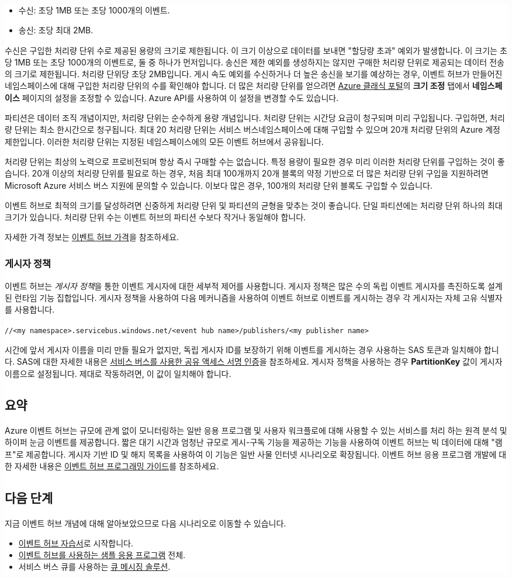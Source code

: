 - 수신: 초당 1MB 또는 초당 1000개의 이벤트.

- 송신: 초당 최대 2MB.

수신은 구입한 처리량 단위 수로 제공된 용량의 크기로 제한됩니다. 이 크기 이상으로 데이터를 보내면 "할당량 초과" 예외가 발생합니다. 이 크기는 초당 1MB 또는 초당 1000개의 이벤트로, 둘 중 하나가 먼저입니다. 송신은 제한 예외를 생성하지는 않지만 구매한 처리량 단위로 제공되는 데이터 전송의 크기로 제한됩니다. 처리량 단위당 초당 2MB입니다. 게시 속도 예외를 수신하거나 더 높은 송신을 보기를 예상하는 경우, 이벤트 허브가 만들어진 네임스페이스에 대해 구입한 처리량 단위의 수를 확인해야 합니다. 더 많은 처리량 단위를 얻으려면 [Azure 클래식 포털][]의 **크기 조정** 탭에서 **네임스페이스** 페이지의 설정을 조정할 수 있습니다. Azure API를 사용하여 이 설정을 변경할 수도 있습니다.

파티션은 데이터 조직 개념이지만, 처리량 단위는 순수하게 용량 개념입니다. 처리량 단위는 시간당 요금이 청구되며 미리 구입됩니다. 구입하면, 처리량 단위는 최소 한시간으로 청구됩니다. 최대 20 처리량 단위는 서비스 버스네임스페이스에 대해 구입할 수 있으며 20개 처리량 단위의 Azure 계정 제한입니다. 이러한 처리량 단위는 지정된 네임스페이스에의 모든 이벤트 허브에서 공유됩니다.

처리량 단위는 최상의 노력으로 프로비전되며 항상 즉시 구매할 수는 없습니다. 특정 용량이 필요한 경우 미리 이러한 처리량 단위를 구입하는 것이 좋습니다. 20개 이상의 처리량 단위를 필요로 하는 경우, 처음 최대 100개까지 20개 블록의 약정 기반으로 더 많은 처리량 단위 구입을 지원하려면 Microsoft Azure 서비스 버스 지원에 문의할 수 있습니다. 이보다 많은 경우, 100개의 처리량 단위 블록도 구입할 수 있습니다.

이벤트 허브로 최적의 크기를 달성하려면 신중하게 처리량 단위 및 파티션의 균형을 맞추는 것이 좋습니다. 단일 파티션에는 처리량 단위 하나의 최대 크기가 있습니다. 처리량 단위 수는 이벤트 허브의 파티션 수보다 작거나 동일해야 합니다.

자세한 가격 정보는 [이벤트 허브 가격](http://azure.microsoft.com/pricing/details/event-hubs/)을 참조하세요.

### 게시자 정책

이벤트 허브는 *게시자 정책*을 통한 이벤트 게시자에 대한 세부적 제어를 사용합니다. 게시자 정책은 많은 수의 독립 이벤트 게시자를 촉진하도록 설계된 런타임 기능 집합입니다. 게시자 정책을 사용하여 다음 메커니즘을 사용하여 이벤트 허브로 이벤트를 게시하는 경우 각 게시자는 자체 고유 식별자를 사용합니다.

	//<my namespace>.servicebus.windows.net/<event hub name>/publishers/<my publisher name>

시간에 앞서 게시자 이름을 미리 만들 필요가 없지만, 독립 게시자 ID를 보장하기 위해 이벤트를 게시하는 경우 사용하는 SAS 토큰과 일치해야 합니다. SAS에 대한 자세한 내용은 [서비스 버스를 사용한 공유 액세스 서명 인증](service-bus-shared-access-signature-authentication.md)을 참조하세요. 게시자 정책을 사용하는 경우 **PartitionKey** 값이 게시자 이름으로 설정됩니다. 제대로 작동하려면, 이 값이 일치해야 합니다.

## 요약

Azure 이벤트 허브는 규모에 관계 없이 모니터링하는 일반 응용 프로그램 및 사용자 워크플로에 대해 사용할 수 있는 서비스를 처리 하는 원격 분석 및 하이퍼 눈금 이벤트를 제공합니다. 짧은 대기 시간과 엄청난 규모로 게시-구독 기능을 제공하는 기능을 사용하여 이벤트 허브는 빅 데이터에 대해 "램프"로 제공합니다. 게시자 기반 ID 및 해지 목록을 사용하여 이 기능은 일반 사물 인터넷 시나리오로 확장됩니다. 이벤트 허브 응용 프로그램 개발에 대한 자세한 내용은 [이벤트 허브 프로그래밍 가이드](event-hubs-programming-guide.md)를 참조하세요.

## 다음 단계

지금 이벤트 허브 개념에 대해 알아보았으므로 다음 시나리오로 이동할 수 있습니다.

- [이벤트 허브 자습서]로 시작합니다.
- [이벤트 허브를 사용하는 샘플 응용 프로그램] 전체.
- 서비스 버스 큐를 사용하는 [큐 메시징 솔루션].

[Azure 클래식 포털]: http://manage.windowsazure.com
[이벤트 허브 자습서]: event-hubs-csharp-ephcs-getstarted.md
[이벤트 허브를 사용하는 샘플 응용 프로그램]: https://code.msdn.microsoft.com/windowsazure/Service-Bus-Event-Hub-286fd097
[큐 메시징 솔루션]: ../service-bus-dotnet-multi-tier-app-using-service-bus-queues.md
 

